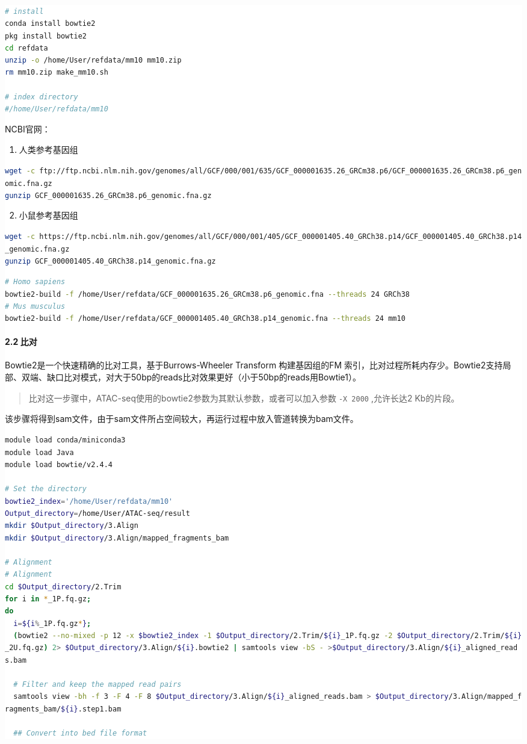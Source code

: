 ```bash
# install
conda install bowtie2
pkg install bowtie2
cd refdata
unzip -o /home/User/refdata/mm10 mm10.zip
rm mm10.zip make_mm10.sh

# index directory
#/home/User/refdata/mm10
```
NCBI官网：

1. 人类参考基因组
```bash
wget -c ftp://ftp.ncbi.nlm.nih.gov/genomes/all/GCF/000/001/635/GCF_000001635.26_GRCm38.p6/GCF_000001635.26_GRCm38.p6_genomic.fna.gz
gunzip GCF_000001635.26_GRCm38.p6_genomic.fna.gz
```
2. 小鼠参考基因组 
```bash
wget -c https://ftp.ncbi.nlm.nih.gov/genomes/all/GCF/000/001/405/GCF_000001405.40_GRCh38.p14/GCF_000001405.40_GRCh38.p14_genomic.fna.gz
gunzip GCF_000001405.40_GRCh38.p14_genomic.fna.gz
```

```bash
# Homo sapiens
bowtie2-build -f /home/User/refdata/GCF_000001635.26_GRCm38.p6_genomic.fna --threads 24 GRCh38
# Mus musculus
bowtie2-build -f /home/User/refdata/GCF_000001405.40_GRCh38.p14_genomic.fna --threads 24 mm10
```

#### 2.2 比对
Bowtie2是一个快速精确的比对工具，基于Burrows-Wheeler Transform 构建基因组的FM 索引，比对过程所耗内存少。Bowtie2支持局部、双端、缺口比对模式，对大于50bp的reads比对效果更好（小于50bp的reads用Bowtie1）。

>比对这一步骤中，ATAC-seq使用的bowtie2参数为其默认参数，或者可以加入参数 `-X 2000` ,允许长达2 Kb的片段。

该步骤将得到sam文件，由于sam文件所占空间较大，再运行过程中放入管道转换为bam文件。
```bash
module load conda/miniconda3
module load Java
module load bowtie/v2.4.4

# Set the directory
bowtie2_index='/home/User/refdata/mm10'
Output_directory=/home/User/ATAC-seq/result
mkdir $Output_directory/3.Align
mkdir $Output_directory/3.Align/mapped_fragments_bam

# Alignment
# Alignment
cd $Output_directory/2.Trim
for i in *_1P.fq.gz; 
do
  i=${i%_1P.fq.gz*}; 
  (bowtie2 --no-mixed -p 12 -x $bowtie2_index -1 $Output_directory/2.Trim/${i}_1P.fq.gz -2 $Output_directory/2.Trim/${i}_2U.fq.gz) 2> $Output_directory/3.Align/${i}.bowtie2 | samtools view -bS - >$Output_directory/3.Align/${i}_aligned_reads.bam  
  
  # Filter and keep the mapped read pairs
  samtools view -bh -f 3 -F 4 -F 8 $Output_directory/3.Align/${i}_aligned_reads.bam > $Output_directory/3.Align/mapped_fragments_bam/${i}.step1.bam
  
  ## Convert into bed file format
```